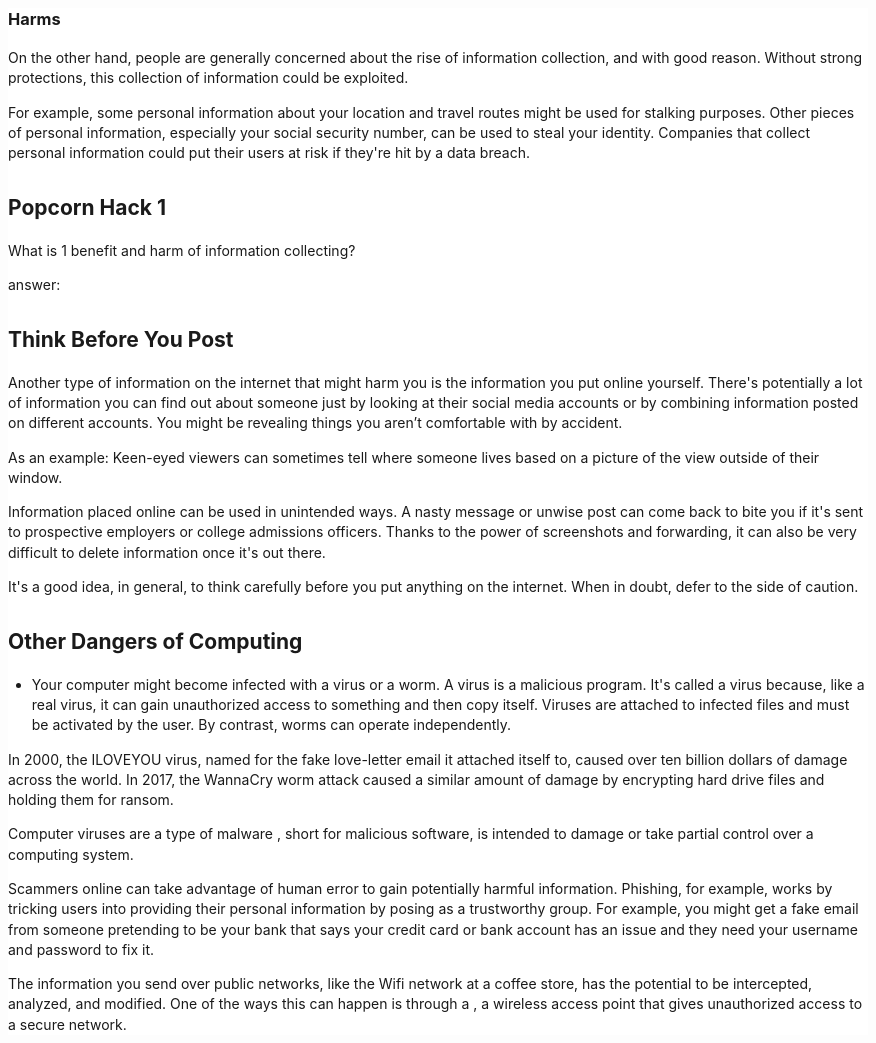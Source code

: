 ### Harms
On the other hand, people are generally concerned about the rise of information collection, and with good reason. Without strong protections, this collection of information could be exploited.

For example, some personal information about your location and travel routes might be used for stalking purposes. Other pieces of personal information, especially your social security number, can be used to steal your identity. Companies that collect personal information could put their users at risk if they're hit by a data breach.

## Popcorn Hack 1
What is 1 benefit and harm of information collecting?

answer: 

## Think Before You Post
Another type of information on the internet that might harm you is the information you put online yourself. There's potentially a lot of information you can find out about someone just by looking at their social media accounts or by combining information posted on different accounts. You might be revealing things you aren’t comfortable with by accident.

As an example: Keen-eyed viewers can sometimes tell where someone lives based on a picture of the view outside of their window. 

Information placed online can be used in unintended ways. A nasty message or unwise post can come back to bite you if it's sent to prospective employers or college admissions officers. Thanks to the power of screenshots and forwarding, it can also be very difficult to delete information once it's out there.

It's a good idea, in general, to think carefully before you put anything on the internet. When in doubt, defer to the side of caution.

## Other Dangers of Computing
- Your computer might become infected with a virus or a worm. A virus is a malicious program. It's called a virus because, like a real virus, it can gain unauthorized access to something and then copy itself. Viruses are attached to infected files and must be activated by the user. By contrast, worms can operate independently. 

In 2000, the ILOVEYOU virus, named for the fake love-letter email it attached itself to, caused over ten billion dollars of damage across the world. In 2017, the WannaCry worm attack caused a similar amount of damage by encrypting hard drive files and holding them for ransom.

Computer viruses are a type of malware , short for malicious software, is intended to damage or take partial control over a computing system.

Scammers online can take advantage of human error to gain potentially harmful information. Phishing, for example, works by tricking users into providing their personal information by posing as a trustworthy group. For example, you might get a fake email from someone pretending to be your bank that says your credit card or bank account has an issue and they need your username and password to fix it. 


The information you send over public networks, like the Wifi network at a coffee store, has the potential to be intercepted, analyzed, and modified. One of the ways this can happen is through a , a wireless access point that gives unauthorized access to a secure network. 
